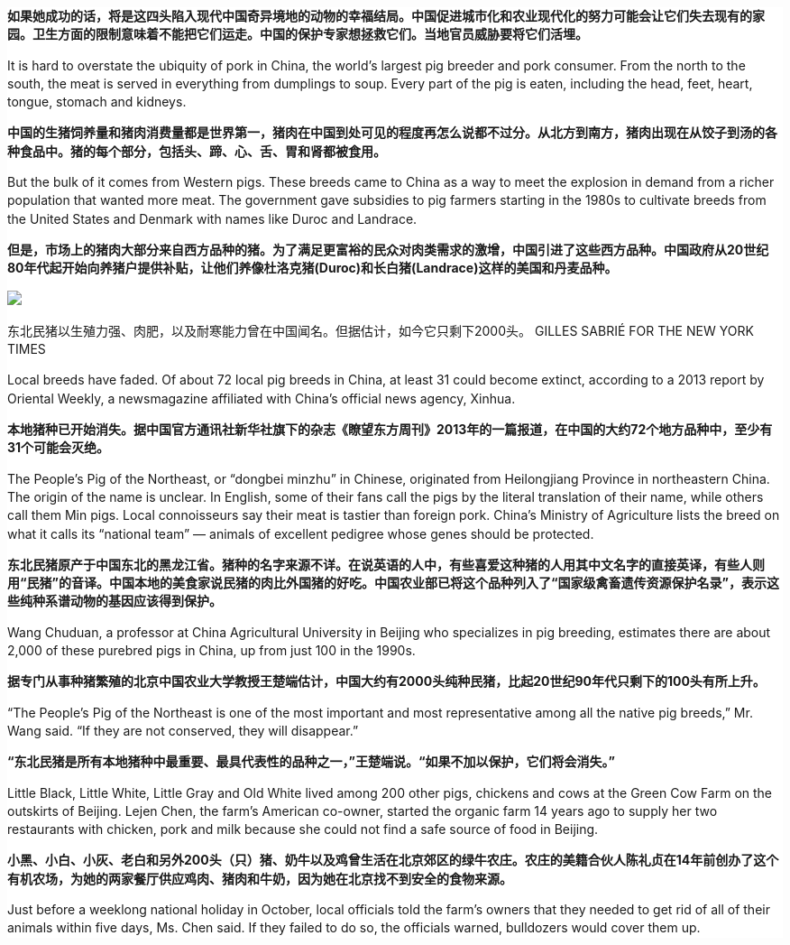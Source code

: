 **如果她成功的话，将是这四头陷入现代中国奇异境地的动物的幸福结局。中国促进城市化和农业现代化的努力可能会让它们失去现有的家园。卫生方面的限制意味着不能把它们运走。中国的保护专家想拯救它们。当地官员威胁要将它们活埋。**

It is hard to overstate the ubiquity of pork in China, the world’s largest pig breeder and pork consumer. From the north to the south, the meat is served in everything from dumplings to soup. Every part of the pig is eaten, including the head, feet, heart, tongue, stomach and kidneys.

**中国的生猪饲养量和猪肉消费量都是世界第一，猪肉在中国到处可见的程度再怎么说都不过分。从北方到南方，猪肉出现在从饺子到汤的各种食品中。猪的每个部分，包括头、蹄、心、舌、胃和肾都被食用。**

But the bulk of it comes from Western pigs. These breeds came to China as a way to meet the explosion in demand from a richer population that wanted more meat. The government gave subsidies to pig farmers starting in the 1980s to cultivate breeds from the United States and Denmark with names like Duroc and Landrace.

**但是，市场上的猪肉大部分来自西方品种的猪。为了满足更富裕的民众对肉类需求的激增，中国引进了这些西方品种。中国政府从20世纪80年代起开始向养猪户提供补贴，让他们养像杜洛克猪(Duroc)和长白猪(Landrace)这样的美国和丹麦品种。**

![](https://i.loli.net/2018/11/02/5bdc3630d5257.jpg)

<figcaption>东北民猪以生殖力强、肉肥，以及耐寒能力曾在中国闻名。但据估计，如今它只剩下2000头。 GILLES SABRIÉ FOR THE NEW YORK TIMES</figcaption>

Local breeds have faded. Of about 72 local pig breeds in China, at least 31 could become extinct, according to a 2013 report by Oriental Weekly, a newsmagazine affiliated with China’s official news agency, Xinhua.

**本地猪种已开始消失。据中国官方通讯社新华社旗下的杂志《瞭望东方周刊》2013年的一篇报道，在中国的大约72个地方品种中，至少有31个可能会灭绝。**

The People’s Pig of the Northeast, or “dongbei minzhu” in Chinese, originated from Heilongjiang Province in northeastern China. The origin of the name is unclear. In English, some of their fans call the pigs by the literal translation of their name, while others call them Min pigs. Local connoisseurs say their meat is tastier than foreign pork. China’s Ministry of Agriculture lists the breed on what it calls its “national team” — animals of excellent pedigree whose genes should be protected.

**东北民猪原产于中国东北的黑龙江省。猪种的名字来源不详。在说英语的人中，有些喜爱这种猪的人用其中文名字的直接英译，有些人则用“民猪”的音译。中国本地的美食家说民猪的肉比外国猪的好吃。中国农业部已将这个品种列入了“国家级禽畜遗传资源保护名录”，表示这些纯种系谱动物的基因应该得到保护。**

Wang Chuduan, a professor at China Agricultural University in Beijing who specializes in pig breeding, estimates there are about 2,000 of these purebred pigs in China, up from just 100 in the 1990s.

**据专门从事种猪繁殖的北京中国农业大学教授王楚端估计，中国大约有2000头纯种民猪，比起20世纪90年代只剩下的100头有所上升。**

“The People’s Pig of the Northeast is one of the most important and most representative among all the native pig breeds,” Mr. Wang said. “If they are not conserved, they will disappear.”

**“东北民猪是所有本地猪种中最重要、最具代表性的品种之一，”王楚端说。“如果不加以保护，它们将会消失。”**

Little Black, Little White, Little Gray and Old White lived among 200 other pigs, chickens and cows at the Green Cow Farm on the outskirts of Beijing. Lejen Chen, the farm’s American co-owner, started the organic farm 14 years ago to supply her two restaurants with chicken, pork and milk because she could not find a safe source of food in Beijing.

**小黑、小白、小灰、老白和另外200头（只）猪、奶牛以及鸡曾生活在北京郊区的绿牛农庄。农庄的美籍合伙人陈礼贞在14年前创办了这个有机农场，为她的两家餐厅供应鸡肉、猪肉和牛奶，因为她在北京找不到安全的食物来源。**

Just before a weeklong national holiday in October, local officials told the farm’s owners that they needed to get rid of all of their animals within five days, Ms. Chen said. If they failed to do so, the officials warned, bulldozers would cover them up.
